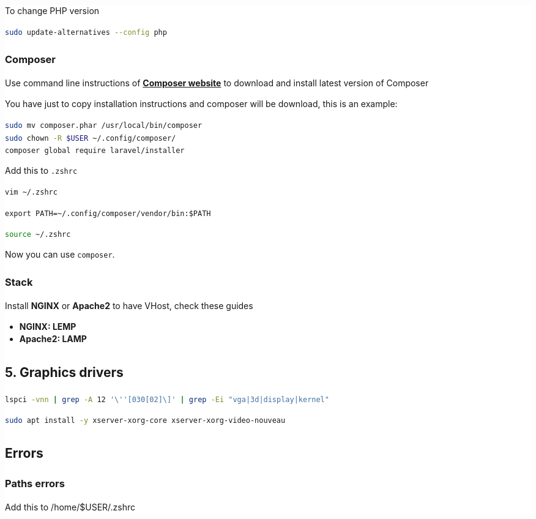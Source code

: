 To change PHP version

```bash
sudo update-alternatives --config php
```

### Composer

Use command line instructions of [**Composer website**](https://getcomposer.org/download/) to download and install latest version of Composer



You have just to copy installation instructions and composer will be download, this is an example:

```bash
sudo mv composer.phar /usr/local/bin/composer
sudo chown -R $USER ~/.config/composer/
composer global require laravel/installer
```

Add this to `.zshrc`

```bash
vim ~/.zshrc
```

```bash[~/.zshrc]
export PATH=~/.config/composer/vendor/bin:$PATH
```

```bash
source ~/.zshrc
```

Now you can use `composer`.

### Stack

Install **NGINX** or **Apache2** to have VHost, check these guides

- **NGINX: LEMP**
- **Apache2: LAMP**

## 5. Graphics drivers

```bash
lspci -vnn | grep -A 12 '\''[030[02]\]' | grep -Ei "vga|3d|display|kernel"
```

```bash
sudo apt install -y xserver-xorg-core xserver-xorg-video-nouveau
```

## Errors

### Paths errors

Add this to /home/$USER/.zshrc
